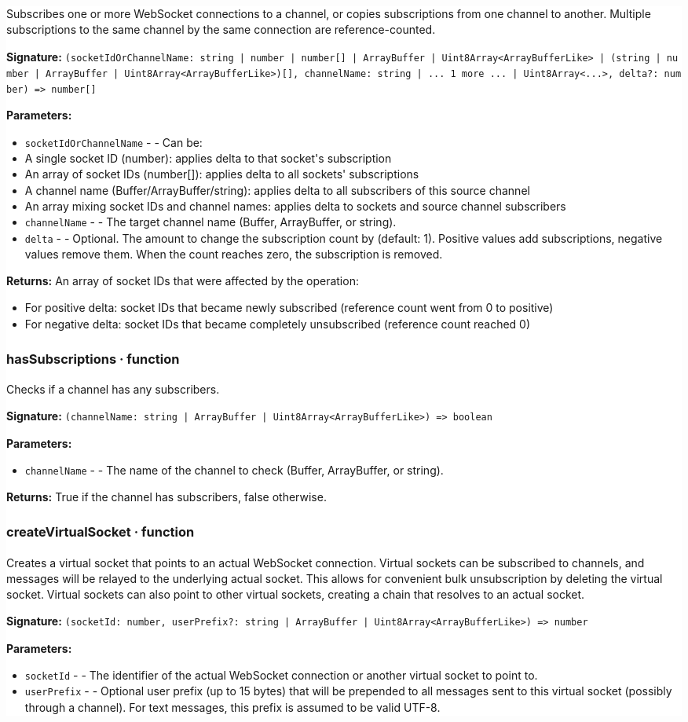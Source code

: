 Subscribes one or more WebSocket connections to a channel, or copies subscriptions from one channel to another.
Multiple subscriptions to the same channel by the same connection are reference-counted.

**Signature:** `(socketIdOrChannelName: string | number | number[] | ArrayBuffer | Uint8Array<ArrayBufferLike> | (string | number | ArrayBuffer | Uint8Array<ArrayBufferLike>)[], channelName: string | ... 1 more ... | Uint8Array<...>, delta?: number) => number[]`

**Parameters:**

- `socketIdOrChannelName` - - Can be:
- A single socket ID (number): applies delta to that socket's subscription
- An array of socket IDs (number[]): applies delta to all sockets' subscriptions
- A channel name (Buffer/ArrayBuffer/string): applies delta to all subscribers of this source channel
- An array mixing socket IDs and channel names: applies delta to sockets and source channel subscribers
- `channelName` - - The target channel name (Buffer, ArrayBuffer, or string).
- `delta` - - Optional. The amount to change the subscription count by (default: 1). 
Positive values add subscriptions, negative values remove them. When the count reaches zero, the subscription is removed.

**Returns:** An array of socket IDs that were affected by the operation:
- For positive delta: socket IDs that became newly subscribed (reference count went from 0 to positive)
- For negative delta: socket IDs that became completely unsubscribed (reference count reached 0)

### hasSubscriptions · function

Checks if a channel has any subscribers.

**Signature:** `(channelName: string | ArrayBuffer | Uint8Array<ArrayBufferLike>) => boolean`

**Parameters:**

- `channelName` - - The name of the channel to check (Buffer, ArrayBuffer, or string).

**Returns:** True if the channel has subscribers, false otherwise.

### createVirtualSocket · function

Creates a virtual socket that points to an actual WebSocket connection.
Virtual sockets can be subscribed to channels, and messages will be relayed to the underlying actual socket.
This allows for convenient bulk unsubscription by deleting the virtual socket.
Virtual sockets can also point to other virtual sockets, creating a chain that resolves to an actual socket.

**Signature:** `(socketId: number, userPrefix?: string | ArrayBuffer | Uint8Array<ArrayBufferLike>) => number`

**Parameters:**

- `socketId` - - The identifier of the actual WebSocket connection or another virtual socket to point to.
- `userPrefix` - - Optional user prefix (up to 15 bytes) that will be prepended to all messages sent to this virtual socket (possibly through a channel). For text messages, this prefix is assumed to be valid UTF-8.

